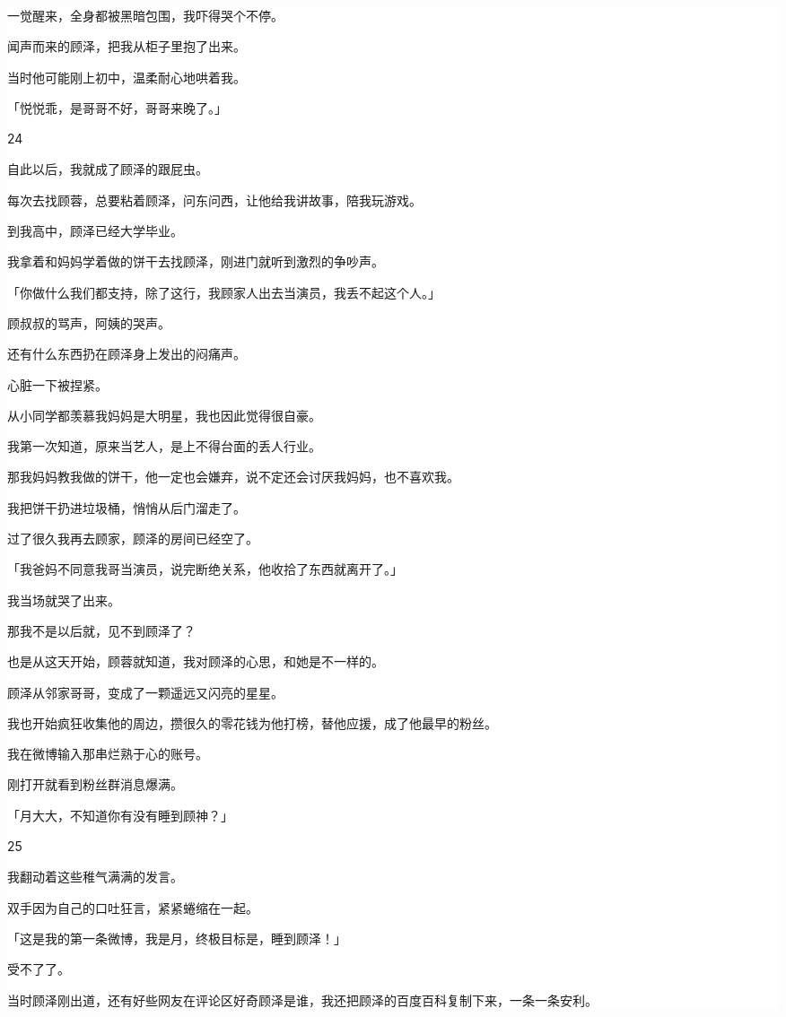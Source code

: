 一觉醒来，全身都被黑暗包围，我吓得哭个不停。

闻声而来的顾泽，把我从柜子里抱了出来。

当时他可能刚上初中，温柔耐心地哄着我。

「悦悦乖，是哥哥不好，哥哥来晚了。」

24

自此以后，我就成了顾泽的跟屁虫。

每次去找顾蓉，总要粘着顾泽，问东问西，让他给我讲故事，陪我玩游戏。

到我高中，顾泽已经大学毕业。

我拿着和妈妈学着做的饼干去找顾泽，刚进门就听到激烈的争吵声。

「你做什么我们都支持，除了这行，我顾家人出去当演员，我丢不起这个人。」

顾叔叔的骂声，阿姨的哭声。

还有什么东西扔在顾泽身上发出的闷痛声。

心脏一下被捏紧。

从小同学都羡慕我妈妈是大明星，我也因此觉得很自豪。

我第一次知道，原来当艺人，是上不得台面的丢人行业。

那我妈妈教我做的饼干，他一定也会嫌弃，说不定还会讨厌我妈妈，也不喜欢我。

我把饼干扔进垃圾桶，悄悄从后门溜走了。

过了很久我再去顾家，顾泽的房间已经空了。

「我爸妈不同意我哥当演员，说完断绝关系，他收拾了东西就离开了。」

我当场就哭了出来。

那我不是以后就，见不到顾泽了？

也是从这天开始，顾蓉就知道，我对顾泽的心思，和她是不一样的。

顾泽从邻家哥哥，变成了一颗遥远又闪亮的星星。

我也开始疯狂收集他的周边，攒很久的零花钱为他打榜，替他应援，成了他最早的粉丝。

我在微博输入那串烂熟于心的账号。

刚打开就看到粉丝群消息爆满。

「月大大，不知道你有没有睡到顾神？」

25

我翻动着这些稚气满满的发言。

双手因为自己的口吐狂言，紧紧蜷缩在一起。

「这是我的第一条微博，我是月，终极目标是，睡到顾泽！」

受不了了。

当时顾泽刚出道，还有好些网友在评论区好奇顾泽是谁，我还把顾泽的百度百科复制下来，一条一条安利。
